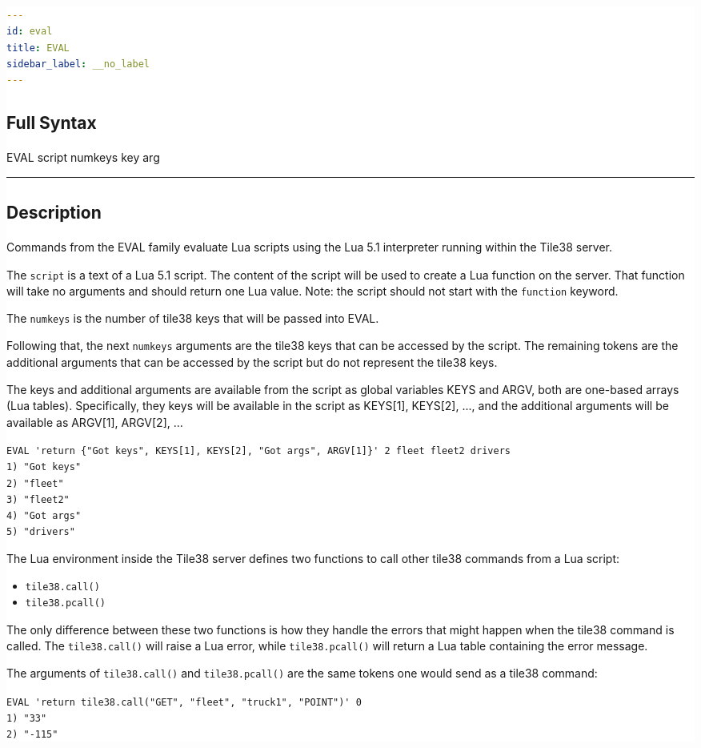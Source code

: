 ```yaml
---
id: eval
title: EVAL
sidebar_label: __no_label
---
```


## Full Syntax

EVAL script numkeys key arg

---

## Description

Commands from the EVAL family evaluate Lua scripts using the Lua 5.1 interpreter running within the Tile38 server.

The `script` is a text of a Lua 5.1 script.  The content of the script will be used to create a Lua function on the server.  That function will take no arguments and should return one Lua value.  Note: the script should not start with the `function` keyword.

The `numkeys` is the number of tile38 keys that will be passed into EVAL.

Following that, the next `numkeys` arguments are the tile38 keys that can be accessed by the script.  The remaining tokens are the additional arguments that can be accessed by the script but do not represent the tile38 keys.

The keys and additional arguments are available from the script as global variables KEYS and ARGV, both are one-based arrays (Lua tables).  Specifically, they keys will be available in the script as KEYS[1], KEYS[2], ..., and the additional arguments will be available as ARGV[1], ARGV[2], ...

```tile38
EVAL 'return {"Got keys", KEYS[1], KEYS[2], "Got args", ARGV[1]}' 2 fleet fleet2 drivers
1) "Got keys"
2) "fleet"
3) "fleet2"
4) "Got args"
5) "drivers"
```

The Lua environment inside the Tile38 server defines two functions to call other tile38 commands from a Lua script:

* `tile38.call()`
* `tile38.pcall()`

The only difference between these two functions is how they handle the errors that might happen when the tile38 command is called.  The `tile38.call()` will raise a Lua error, while `tile38.pcall()` will return a Lua table containing the error message.

The arguments of `tile38.call()` and `tile38.pcall()` are the same tokens one would send as a tile38 command:
```tile38
EVAL 'return tile38.call("GET", "fleet", "truck1", "POINT")' 0
1) "33"
2) "-115"
```
